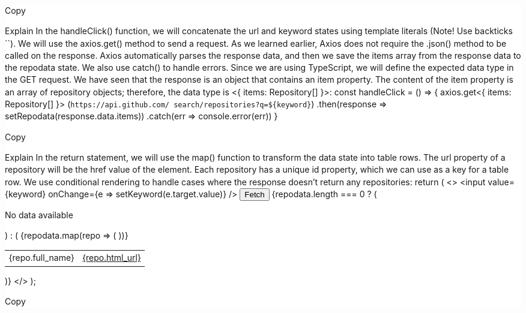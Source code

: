 Copy

Explain
In the handleClick() function, we will concatenate the url and keyword states using template literals (Note! Use backticks ``). We will use the axios.get() method to send a request. As we learned earlier, Axios does not require the .json() method to be called on the response. Axios automatically parses the response data, and then we save the items array from the response data to the repodata state. We also use catch() to handle errors. Since we are using TypeScript, we will define the expected data type in the GET request. We have seen that the response is an object that contains an item property. The content of the item property is an array of repository objects; therefore, the data type is <{ items: Repository[] }>:
const handleClick = () => {
  axios.get<{ items: Repository[] }> (`https://api.github.com/
              search/repositories?q=${keyword}`)
  .then(response => setRepodata(response.data.items))
  .catch(err => console.error(err))
}

Copy

Explain
In the return statement, we will use the map() function to transform the data state into table rows. The url property of a repository will be the href value of the <a> element. Each repository has a unique id property, which we can use as a key for a table row. We use conditional rendering to handle cases where the response doesn’t return any repositories:
return (
  <>
    <input
      value={keyword}
      onChange={e => setKeyword(e.target.value)} 
    />
    <button onClick={handleClick}>Fetch</button>
    {repodata.length === 0 ? (
      <p>No data available</p>
    ) : (
      <table>
        <tbody>
          {repodata.map(repo => (
            <tr key={repo.id}>
              <td>{repo.full_name}</td>
              <td>
                <a href={repo.html_url}>{repo.html_url}</a>
              </td>
            </tr>
          ))}
        </tbody>
      </table>
    )} 
  </>
);

Copy
